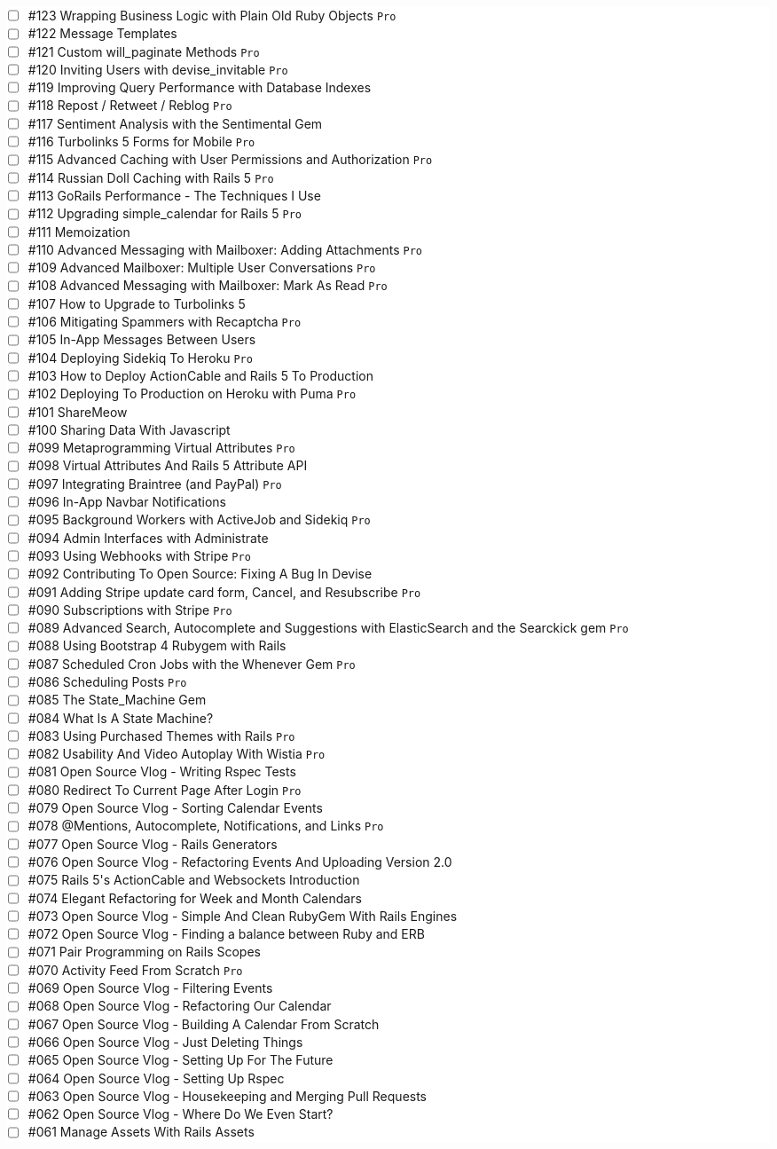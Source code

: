* [ ] #123 Wrapping Business Logic with Plain Old Ruby Objects `Pro`
* [ ] #122 Message Templates
* [ ] #121 Custom will\_paginate Methods `Pro`
* [ ] #120 Inviting Users with devise\_invitable `Pro`
* [ ] #119 Improving Query Performance with Database Indexes
* [ ] #118 Repost / Retweet / Reblog `Pro`
* [ ] #117 Sentiment Analysis with the Sentimental Gem
* [ ] #116 Turbolinks 5 Forms for Mobile `Pro`
* [ ] #115 Advanced Caching with User Permissions and Authorization `Pro`
* [ ] #114 Russian Doll Caching with Rails 5 `Pro`
* [ ] #113 GoRails Performance - The Techniques I Use
* [ ] #112 Upgrading simple\_calendar for Rails 5 `Pro`
* [ ] #111 Memoization
* [ ] #110 Advanced Messaging with Mailboxer: Adding Attachments `Pro`
* [ ] #109 Advanced Mailboxer: Multiple User Conversations `Pro`
* [ ] #108 Advanced Messaging with Mailboxer: Mark As Read `Pro`
* [ ] #107 How to Upgrade to Turbolinks 5
* [ ] #106 Mitigating Spammers with Recaptcha `Pro`
* [ ] #105 In-App Messages Between Users
* [ ] #104 Deploying Sidekiq To Heroku `Pro`
* [ ] #103 How to Deploy ActionCable and Rails 5 To Production
* [ ] #102 Deploying To Production on Heroku with Puma `Pro`
* [ ] #101 ShareMeow
* [ ] #100 Sharing Data With Javascript
* [ ] #099 Metaprogramming Virtual Attributes `Pro`
* [ ] #098 Virtual Attributes And Rails 5 Attribute API
* [ ] #097 Integrating Braintree (and PayPal) `Pro`
* [ ] #096 In-App Navbar Notifications
* [ ] #095 Background Workers with ActiveJob and Sidekiq `Pro`
* [ ] #094 Admin Interfaces with Administrate
* [ ] #093 Using Webhooks with Stripe `Pro`
* [ ] #092 Contributing To Open Source: Fixing A Bug In Devise
* [ ] #091 Adding Stripe update card form, Cancel, and Resubscribe `Pro`
* [ ] #090 Subscriptions with Stripe `Pro`
* [ ] #089 Advanced Search, Autocomplete and Suggestions with ElasticSearch and the Searckick gem `Pro`
* [ ] #088 Using Bootstrap 4 Rubygem with Rails
* [ ] #087 Scheduled Cron Jobs with the Whenever Gem `Pro`
* [ ] #086 Scheduling Posts `Pro`
* [ ] #085 The State\_Machine Gem
* [ ] #084 What Is A State Machine?
* [ ] #083 Using Purchased Themes with Rails `Pro`
* [ ] #082 Usability And Video Autoplay With Wistia `Pro`
* [ ] #081 Open Source Vlog - Writing Rspec Tests
* [ ] #080 Redirect To Current Page After Login `Pro`
* [ ] #079 Open Source Vlog - Sorting Calendar Events
* [ ] #078 @Mentions, Autocomplete, Notifications, and Links `Pro`
* [ ] #077 Open Source Vlog - Rails Generators
* [ ] #076 Open Source Vlog - Refactoring Events And Uploading Version 2.0
* [ ] #075 Rails 5's ActionCable and Websockets Introduction
* [ ] #074 Elegant Refactoring for Week and Month Calendars
* [ ] #073 Open Source Vlog - Simple And Clean RubyGem With Rails Engines
* [ ] #072 Open Source Vlog - Finding a balance between Ruby and ERB
* [ ] #071 Pair Programming on Rails Scopes
* [ ] #070 Activity Feed From Scratch `Pro`
* [ ] #069 Open Source Vlog - Filtering Events
* [ ] #068 Open Source Vlog - Refactoring Our Calendar
* [ ] #067 Open Source Vlog - Building A Calendar From Scratch
* [ ] #066 Open Source Vlog - Just Deleting Things
* [ ] #065 Open Source Vlog - Setting Up For The Future
* [ ] #064 Open Source Vlog - Setting Up Rspec
* [ ] #063 Open Source Vlog - Housekeeping and Merging Pull Requests
* [ ] #062 Open Source Vlog - Where Do We Even Start?
* [ ] #061 Manage Assets With Rails Assets